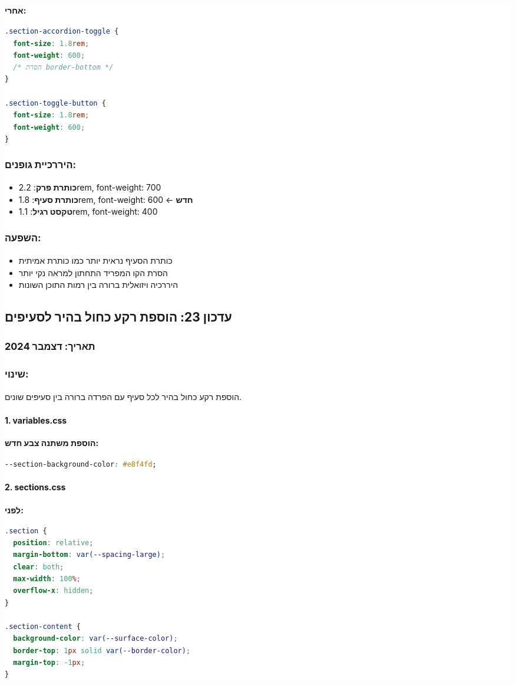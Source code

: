 **אחרי:**
```css
.section-accordion-toggle {
  font-size: 1.8rem;
  font-weight: 600;
  /* הסרת border-bottom */
}

.section-toggle-button {
  font-size: 1.8rem;
  font-weight: 600;
}
```

### היררכיית גופנים:
- **כותרת פרק**: 2.2rem, font-weight: 700
- **כותרת סעיף**: 1.8rem, font-weight: 600 ← **חדש**
- **טקסט רגיל**: 1.1rem, font-weight: 400

### השפעה:
- כותרת הסעיף נראית יותר כמו כותרת אמיתית
- הסרת הקו המפריד התחתון למראה נקי יותר
- היררכיה ויזואלית ברורה בין רמות התוכן השונות

## עדכון 23: הוספת רקע כחול בהיר לסעיפים

### תאריך: דצמבר 2024

### שינוי:
הוספת רקע כחול בהיר לכל סעיף עם הפרדה ברורה בין סעיפים שונים.

#### 1. variables.css
**הוספת משתנה צבע חדש:**
```css
--section-background-color: #e8f4fd;
```

#### 2. sections.css

**לפני:**
```css
.section {
  position: relative;
  margin-bottom: var(--spacing-large);
  clear: both;
  max-width: 100%;
  overflow-x: hidden;
}

.section-content {
  background-color: var(--surface-color);
  border-top: 1px solid var(--border-color);
  margin-top: -1px;
}
```
